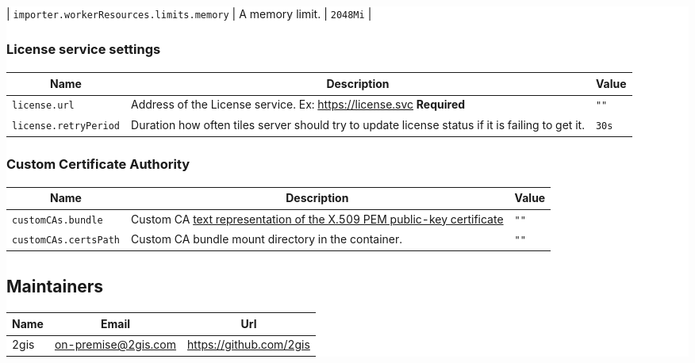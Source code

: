 | `importer.workerResources.limits.memory`     | A memory limit.                                                                                                                                                                                                                                                                                                                      | `2048Mi`                             |

### License service settings

| Name                  | Description                                                                                     | Value |
| --------------------- | ----------------------------------------------------------------------------------------------- | ----- |
| `license.url`         | Address of the License service. Ex: https://license.svc **Required**                            | `""`  |
| `license.retryPeriod` | Duration how often tiles server should try to update license status if it is failing to get it. | `30s` |

### **Custom Certificate Authority**

| Name                  | Description                                                                                                                 | Value |
| --------------------- | --------------------------------------------------------------------------------------------------------------------------- | ----- |
| `customCAs.bundle`    | Custom CA [text representation of the X.509 PEM public-key certificate](https://www.rfc-editor.org/rfc/rfc7468#section-5.1) | `""`  |
| `customCAs.certsPath` | Custom CA bundle mount directory in the container.                                                                          | `""`  |


## Maintainers

| Name | Email | Url |
| ---- | ------ | --- |
| 2gis | <on-premise@2gis.com> | <https://github.com/2gis> |
